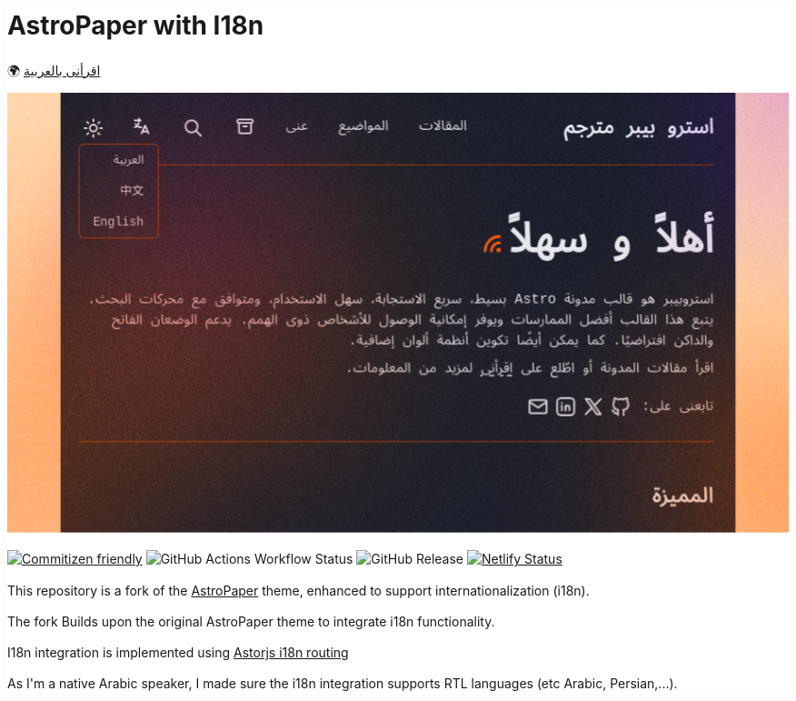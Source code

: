 # AstroPaper with I18n

🌍 [اقرأنى بالعربية](README.ar.md)

<div align='center'>

![AstroPaper I18n](/public/astro-paper-i18n.png)

</div>

[![Commitizen friendly](https://img.shields.io/badge/commitizen-friendly-brightgreen.svg)](http://commitizen.github.io/cz-cli/)
![GitHub Actions Workflow Status](https://img.shields.io/github/actions/workflow/status/yousef8/astro-paper-i18n/deploy.yml?branch=main)
![GitHub Release](https://img.shields.io/github/v/release/yousef8/astro-paper-i18n)
[![Netlify Status](https://api.netlify.com/api/v1/badges/3877e14a-0bdc-4e85-bcd4-542f93f860a3/deploy-status)](https://app.netlify.com/sites/astro-paper-i18n/deploys)

This repository is a fork of the [AstroPaper](https://github.com/satnaing/astro-paper) theme, enhanced to support internationalization (i18n).

The fork Builds upon the original AstroPaper theme to integrate i18n functionality.

I18n integration is implemented using [Astorjs i18n routing](https://docs.astro.build/en/guides/internationalization/)

As I'm a native Arabic speaker, I made sure the i18n integration supports RTL languages (etc Arabic, Persian,...).

